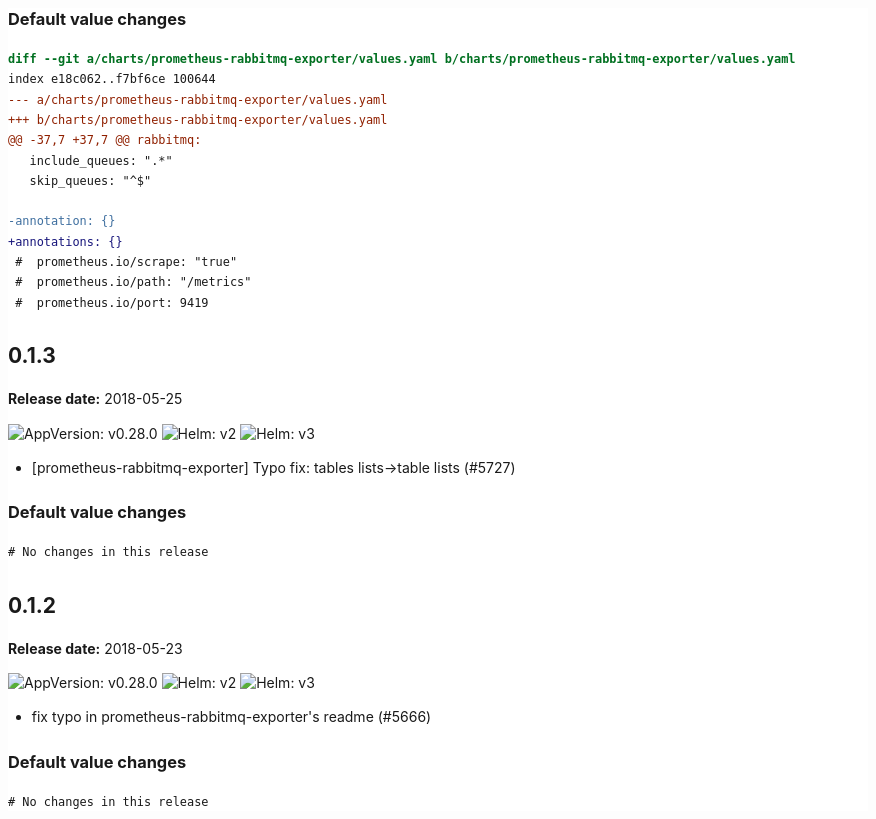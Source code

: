### Default value changes

```diff
diff --git a/charts/prometheus-rabbitmq-exporter/values.yaml b/charts/prometheus-rabbitmq-exporter/values.yaml
index e18c062..f7bf6ce 100644
--- a/charts/prometheus-rabbitmq-exporter/values.yaml
+++ b/charts/prometheus-rabbitmq-exporter/values.yaml
@@ -37,7 +37,7 @@ rabbitmq:
   include_queues: ".*"
   skip_queues: "^$"
 
-annotation: {}
+annotations: {}
 #  prometheus.io/scrape: "true"
 #  prometheus.io/path: "/metrics"
 #  prometheus.io/port: 9419
```

## 0.1.3 

**Release date:** 2018-05-25

![AppVersion: v0.28.0](https://img.shields.io/static/v1?label=AppVersion&message=v0.28.0&color=success&logo=)
![Helm: v2](https://img.shields.io/static/v1?label=Helm&message=v2&color=inactive&logo=helm)
![Helm: v3](https://img.shields.io/static/v1?label=Helm&message=v3&color=informational&logo=helm)


* [prometheus-rabbitmq-exporter] Typo fix: tables lists->table lists (#5727) 

### Default value changes

```diff
# No changes in this release
```

## 0.1.2 

**Release date:** 2018-05-23

![AppVersion: v0.28.0](https://img.shields.io/static/v1?label=AppVersion&message=v0.28.0&color=success&logo=)
![Helm: v2](https://img.shields.io/static/v1?label=Helm&message=v2&color=inactive&logo=helm)
![Helm: v3](https://img.shields.io/static/v1?label=Helm&message=v3&color=informational&logo=helm)


* fix typo in prometheus-rabbitmq-exporter's readme (#5666) 

### Default value changes

```diff
# No changes in this release
```
